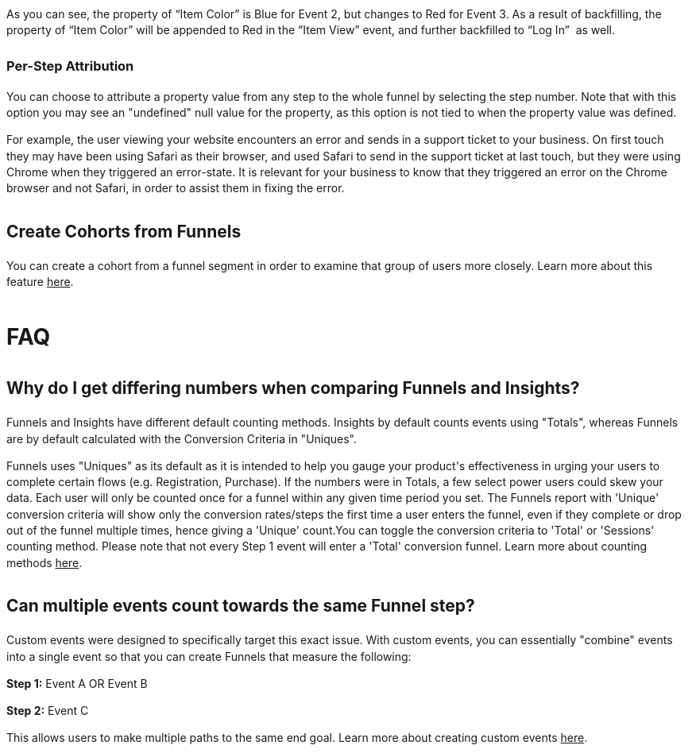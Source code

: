 As you can see, the property of “Item Color” is Blue for Event 2, but changes to Red for Event 3. As a result of backfilling, the property of “Item Color” will be appended to Red in the “Item View” event, and further backfilled to “Log In”  as well.

### Per-Step Attribution

You can choose to attribute a property value from any step to the whole funnel by selecting the step number. Note that with this option you may see an "undefined" null value for the property, as this option is not tied to when the property value was defined.

For example, the user viewing your website encounters an error and sends in a support ticket to your business. On first touch they may have been using Safari as their browser, and used Safari to send in the support ticket at last touch, but they were using Chrome when they triggered an error-state. It is relevant for your business to know that they triggered an error on the Chrome browser and not Safari, in order to assist them in fixing the error.

## Create Cohorts from Funnels

You can create a cohort from a funnel segment in order to examine that group of users more closely. Learn more about this feature [here](https://help.mixpanel.com/hc/en-us/articles/360025670271).

# FAQ

## Why do I get differing numbers when comparing Funnels and Insights?

Funnels and Insights have different default counting methods. Insights by default counts events using "Totals", whereas Funnels are by default calculated with the Conversion Criteria in "Uniques".

Funnels uses "Uniques" as its default as it is intended to help you gauge your product's effectiveness in urging your users to complete certain flows (e.g. Registration, Purchase). If the numbers were in Totals, a few select power users could skew your data. Each user will only be counted once for a funnel within any given time period you set. The Funnels report with 'Unique' conversion criteria will show only the conversion rates/steps the first time a user enters the funnel, even if they complete or drop out of the funnel multiple times, hence giving a 'Unique' count.You can toggle the conversion criteria to 'Total' or 'Sessions' counting method. Please note that not every Step 1 event will enter a 'Total' conversion funnel. Learn more about counting methods [here](https://help.mixpanel.com/hc/en-us/articles/360029190092-Advanced-Funnels-Functionality).

## Can multiple events count towards the same Funnel step?

Custom events were designed to specifically target this exact issue. With custom events, you can essentially "combine" events into a single event so that you can create Funnels that measure the following:

**Step 1:** Event A OR Event B

**Step 2:** Event C

This allows users to make multiple paths to the same end goal. Learn more about creating custom events [here](https://help.mixpanel.com/hc/en-us/articles/115004562246).
